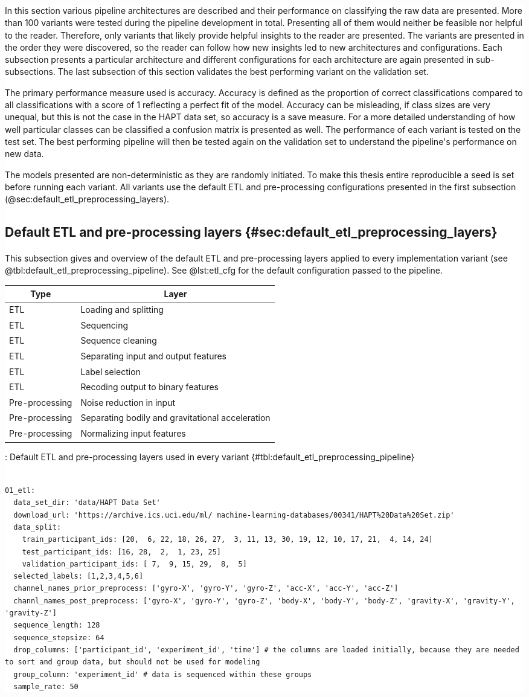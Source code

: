 In this section various pipeline architectures are described and their performance on classifying the raw data are presented. More than 100 variants were tested during the pipeline development in total. Presenting all of them would neither be feasible nor helpful to the reader. Therefore, only variants that likely provide helpful insights to the reader are presented. The variants are presented in the order they were discovered, so the reader can follow how new insights led to new architectures and configurations. Each subsection presents a particular architecture and different configurations for each architecture are again  presented in sub-subsections. The last subsection of this section validates the best performing variant on the validation set.

The primary performance measure used is accuracy. Accuracy is defined as the proportion of correct classifications compared to all classifications with a score of 1 reflecting a perfect fit of the model. Accuracy can be misleading, if class sizes are very unequal, but this is not the case in the HAPT data set, so accuracy is a save measure. For a more detailed understanding of how well particular classes can be classified a confusion matrix is presented as well. The performance of each variant is tested on the test set. The best performing pipeline will then be tested again on the validation set to understand the pipeline's performance on new data.

The models presented are non-deterministic as they are randomly initiated. To make this thesis entire reproducible a seed is set before running each variant. All variants use the default ETL and pre-processing configurations presented in the first subsection (@sec:default_etl_preprocessing_layers).

## Default ETL and pre-processing layers {#sec:default_etl_preprocessing_layers}

This subsection gives and overview of the default ETL and pre-processing layers applied to every implementation variant (see @tbl:default_etl_preprocessing_pipeline). See @lst:etl_cfg for the default configuration passed to the pipeline.


Type | Layer
--- | -----
ETL | Loading and splitting
ETL | Sequencing
ETL | Sequence cleaning
ETL | Separating input and output features
ETL | Label selection
ETL | Recoding output to binary features
Pre-processing | Noise reduction in input
Pre-processing | Separating bodily and gravitational acceleration
Pre-processing | Normalizing input features

: Default ETL and pre-processing layers used in every variant {#tbl:default_etl_preprocessing_pipeline}





```{#lst:etl_cfg caption='Default configuration for ETL and pre-processing layers in all implemented pipeline variants.' .yaml}

01_etl:
  data_set_dir: 'data/HAPT Data Set'
  download_url: 'https://archive.ics.uci.edu/ml/ machine-learning-databases/00341/HAPT%20Data%20Set.zip'
  data_split:
    train_participant_ids: [20,  6, 22, 18, 26, 27,  3, 11, 13, 30, 19, 12, 10, 17, 21,  4, 14, 24]
    test_participant_ids: [16, 28,  2,  1, 23, 25]
    validation_participant_ids: [ 7,  9, 15, 29,  8,  5]
  selected_labels: [1,2,3,4,5,6]
  channel_names_prior_preprocess: ['gyro-X', 'gyro-Y', 'gyro-Z', 'acc-X', 'acc-Y', 'acc-Z']
  channl_names_post_preprocess: ['gyro-X', 'gyro-Y', 'gyro-Z', 'body-X', 'body-Y', 'body-Z', 'gravity-X', 'gravity-Y', 'gravity-Z']
  sequence_length: 128
  sequence_stepsize: 64
  drop_columns: ['participant_id', 'experiment_id', 'time'] # the columns are loaded initially, because they are needed to sort and group data, but should not be used for modeling  
  group_column: 'experiment_id' # data is sequenced within these groups
  sample_rate: 50
```